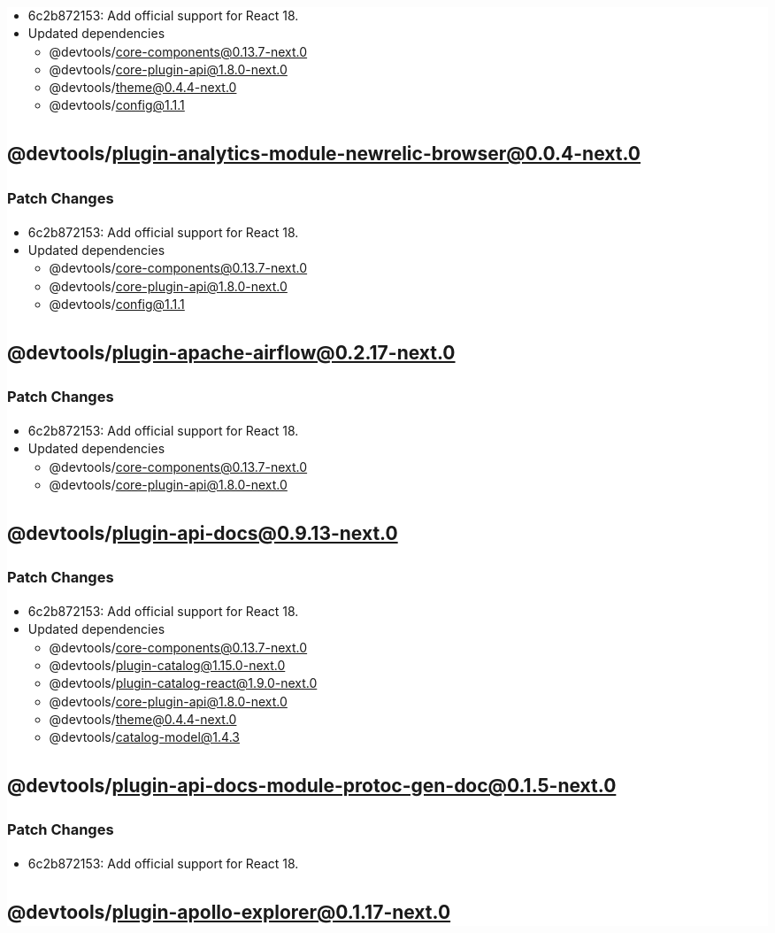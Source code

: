 - 6c2b872153: Add official support for React 18.
- Updated dependencies
  - @devtools/core-components@0.13.7-next.0
  - @devtools/core-plugin-api@1.8.0-next.0
  - @devtools/theme@0.4.4-next.0
  - @devtools/config@1.1.1

## @devtools/plugin-analytics-module-newrelic-browser@0.0.4-next.0

### Patch Changes

- 6c2b872153: Add official support for React 18.
- Updated dependencies
  - @devtools/core-components@0.13.7-next.0
  - @devtools/core-plugin-api@1.8.0-next.0
  - @devtools/config@1.1.1

## @devtools/plugin-apache-airflow@0.2.17-next.0

### Patch Changes

- 6c2b872153: Add official support for React 18.
- Updated dependencies
  - @devtools/core-components@0.13.7-next.0
  - @devtools/core-plugin-api@1.8.0-next.0

## @devtools/plugin-api-docs@0.9.13-next.0

### Patch Changes

- 6c2b872153: Add official support for React 18.
- Updated dependencies
  - @devtools/core-components@0.13.7-next.0
  - @devtools/plugin-catalog@1.15.0-next.0
  - @devtools/plugin-catalog-react@1.9.0-next.0
  - @devtools/core-plugin-api@1.8.0-next.0
  - @devtools/theme@0.4.4-next.0
  - @devtools/catalog-model@1.4.3

## @devtools/plugin-api-docs-module-protoc-gen-doc@0.1.5-next.0

### Patch Changes

- 6c2b872153: Add official support for React 18.

## @devtools/plugin-apollo-explorer@0.1.17-next.0
